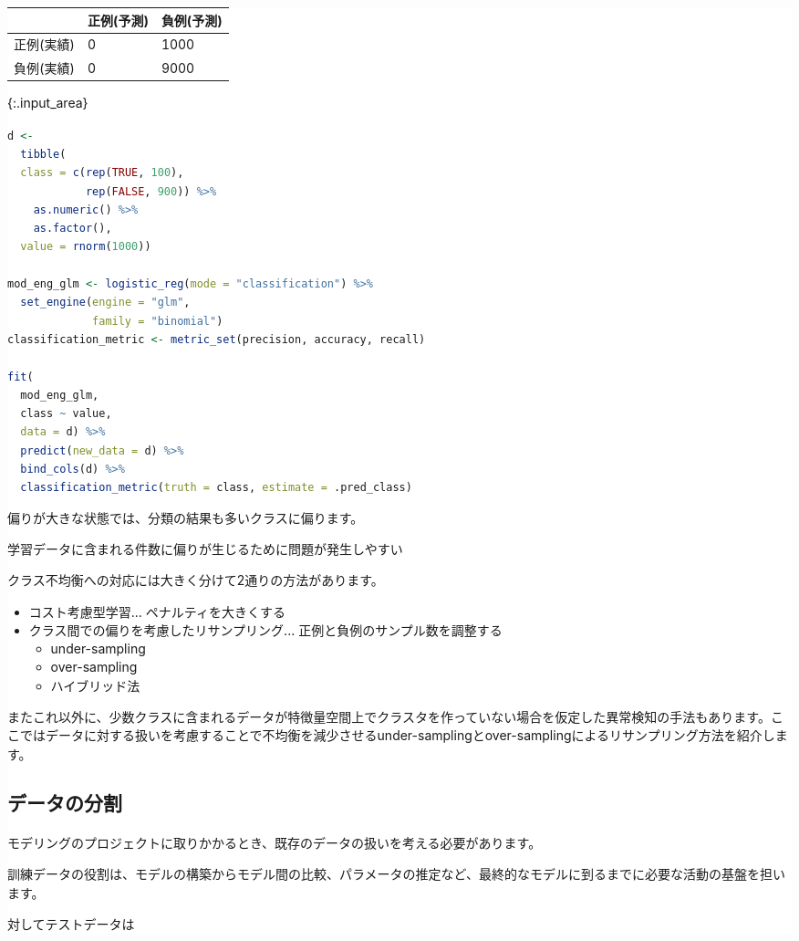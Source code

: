 |              | 正例(予測) | 負例(予測) |
|--------------|------------|------------|
| 正例(実績)   | 0          | 1000       |
| 負例(実績)	 | 0          | 9000       |



{:.input_area}
```R
d <- 
  tibble(
  class = c(rep(TRUE, 100),
            rep(FALSE, 900)) %>% 
    as.numeric() %>% 
    as.factor(),
  value = rnorm(1000))

mod_eng_glm <- logistic_reg(mode = "classification") %>%
  set_engine(engine = "glm",
             family = "binomial")
classification_metric <- metric_set(precision, accuracy, recall)

fit(
  mod_eng_glm,
  class ~ value,
  data = d) %>% 
  predict(new_data = d) %>%
  bind_cols(d) %>% 
  classification_metric(truth = class, estimate = .pred_class)
```


偏りが大きな状態では、分類の結果も多いクラスに偏ります。

学習データに含まれる件数に偏りが生じるために問題が発生しやすい

クラス不均衡への対応には大きく分けて2通りの方法があります。

- コスト考慮型学習... ペナルティを大きくする
- クラス間での偏りを考慮したリサンプリング... 正例と負例のサンプル数を調整する
    - under-sampling
    - over-sampling
    - ハイブリッド法

またこれ以外に、少数クラスに含まれるデータが特徴量空間上でクラスタを作っていない場合を仮定した異常検知の手法もあります。ここではデータに対する扱いを考慮することで不均衡を減少させるunder-samplingとover-samplingによるリサンプリング方法を紹介します。


## データの分割

モデリングのプロジェクトに取りかかるとき、既存のデータの扱いを考える必要があります。

訓練データの役割は、モデルの構築からモデル間の比較、パラメータの推定など、最終的なモデルに到るまでに必要な活動の基盤を担います。

対してテストデータは
